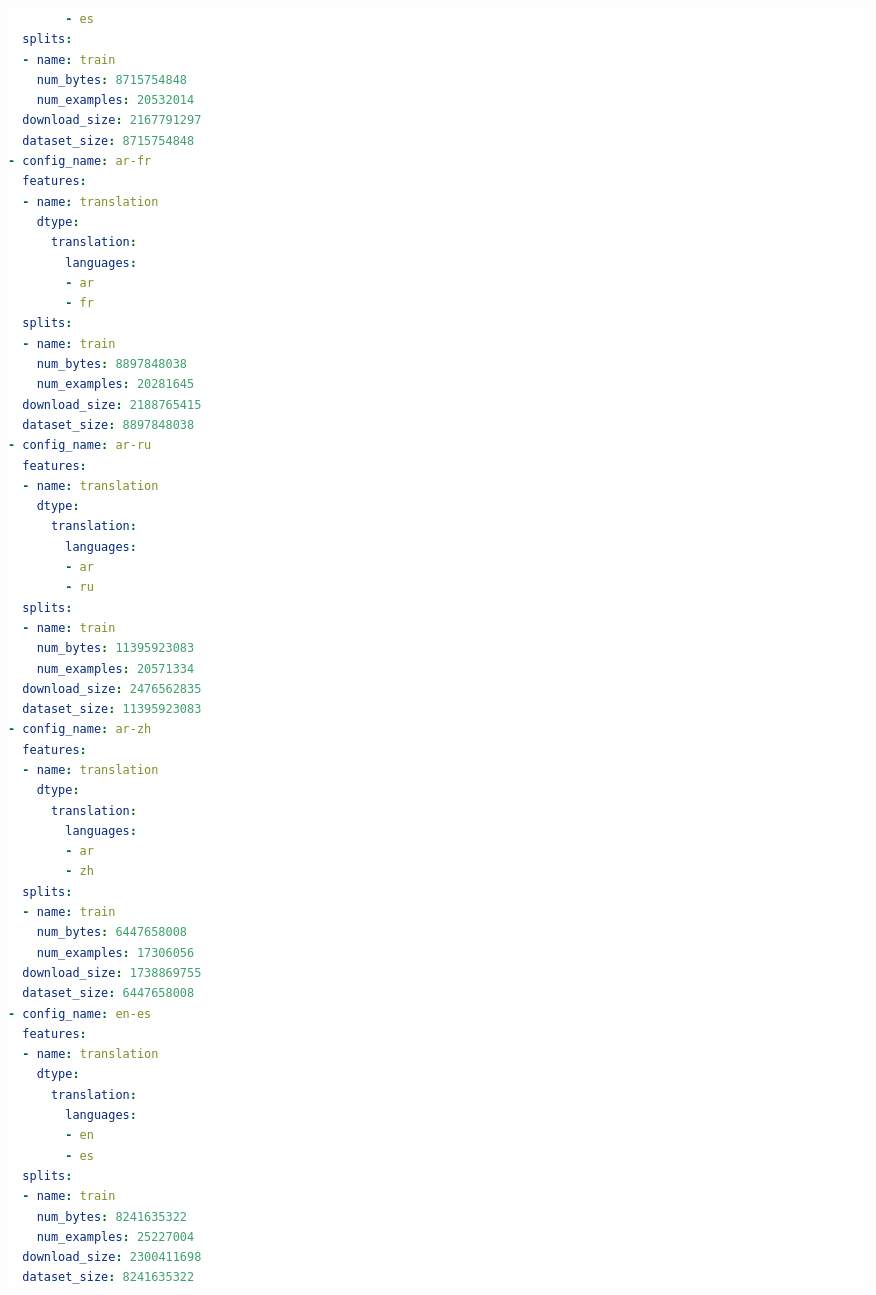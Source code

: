 ```yaml
        - es
  splits:
  - name: train
    num_bytes: 8715754848
    num_examples: 20532014
  download_size: 2167791297
  dataset_size: 8715754848
- config_name: ar-fr
  features:
  - name: translation
    dtype:
      translation:
        languages:
        - ar
        - fr
  splits:
  - name: train
    num_bytes: 8897848038
    num_examples: 20281645
  download_size: 2188765415
  dataset_size: 8897848038
- config_name: ar-ru
  features:
  - name: translation
    dtype:
      translation:
        languages:
        - ar
        - ru
  splits:
  - name: train
    num_bytes: 11395923083
    num_examples: 20571334
  download_size: 2476562835
  dataset_size: 11395923083
- config_name: ar-zh
  features:
  - name: translation
    dtype:
      translation:
        languages:
        - ar
        - zh
  splits:
  - name: train
    num_bytes: 6447658008
    num_examples: 17306056
  download_size: 1738869755
  dataset_size: 6447658008
- config_name: en-es
  features:
  - name: translation
    dtype:
      translation:
        languages:
        - en
        - es
  splits:
  - name: train
    num_bytes: 8241635322
    num_examples: 25227004
  download_size: 2300411698
  dataset_size: 8241635322
```